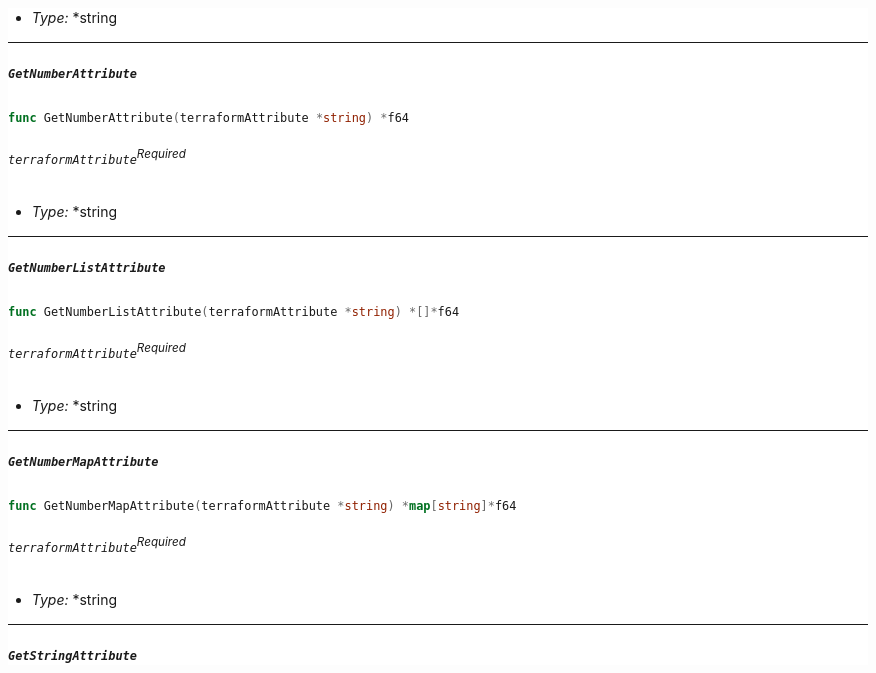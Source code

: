 - *Type:* *string

---

##### `GetNumberAttribute` <a name="GetNumberAttribute" id="@cdktf/provider-azurerm.synapseLinkedService.SynapseLinkedServiceTimeoutsOutputReference.getNumberAttribute"></a>

```go
func GetNumberAttribute(terraformAttribute *string) *f64
```

###### `terraformAttribute`<sup>Required</sup> <a name="terraformAttribute" id="@cdktf/provider-azurerm.synapseLinkedService.SynapseLinkedServiceTimeoutsOutputReference.getNumberAttribute.parameter.terraformAttribute"></a>

- *Type:* *string

---

##### `GetNumberListAttribute` <a name="GetNumberListAttribute" id="@cdktf/provider-azurerm.synapseLinkedService.SynapseLinkedServiceTimeoutsOutputReference.getNumberListAttribute"></a>

```go
func GetNumberListAttribute(terraformAttribute *string) *[]*f64
```

###### `terraformAttribute`<sup>Required</sup> <a name="terraformAttribute" id="@cdktf/provider-azurerm.synapseLinkedService.SynapseLinkedServiceTimeoutsOutputReference.getNumberListAttribute.parameter.terraformAttribute"></a>

- *Type:* *string

---

##### `GetNumberMapAttribute` <a name="GetNumberMapAttribute" id="@cdktf/provider-azurerm.synapseLinkedService.SynapseLinkedServiceTimeoutsOutputReference.getNumberMapAttribute"></a>

```go
func GetNumberMapAttribute(terraformAttribute *string) *map[string]*f64
```

###### `terraformAttribute`<sup>Required</sup> <a name="terraformAttribute" id="@cdktf/provider-azurerm.synapseLinkedService.SynapseLinkedServiceTimeoutsOutputReference.getNumberMapAttribute.parameter.terraformAttribute"></a>

- *Type:* *string

---

##### `GetStringAttribute` <a name="GetStringAttribute" id="@cdktf/provider-azurerm.synapseLinkedService.SynapseLinkedServiceTimeoutsOutputReference.getStringAttribute"></a>
